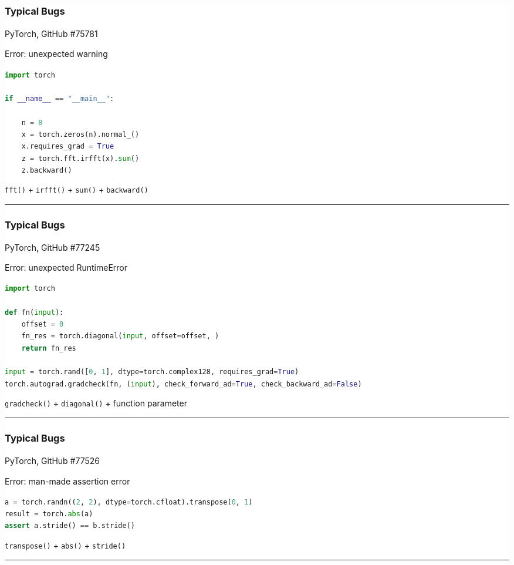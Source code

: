 ### Typical Bugs
PyTorch, GitHub #75781

<p align=left>Error: unexpected warning</p>

```python
import torch

if __name__ == "__main__":

    n = 8
    x = torch.zeros(n).normal_()
    x.requires_grad = True
    z = torch.fft.irfft(x).sum()
    z.backward()
```
`fft()` + `irfft()` + `sum()` + `backward()`

---

### Typical Bugs

PyTorch, GitHub #77245

<p align=left>Error: unexpected RuntimeError</p>

```python
import torch

def fn(input):
    offset = 0
    fn_res = torch.diagonal(input, offset=offset, )
    return fn_res

input = torch.rand([0, 1], dtype=torch.complex128, requires_grad=True)
torch.autograd.gradcheck(fn, (input), check_forward_ad=True, check_backward_ad=False)
```

`gradcheck()` + `diagonal()` + function parameter

---

### Typical Bugs

PyTorch, GitHub #77526
<p align=left>Error: man-made assertion error</p>

```python
a = torch.randn((2, 2), dtype=torch.cfloat).transpose(0, 1)
result = torch.abs(a)
assert a.stride() == b.stride()
```
`transpose()` + `abs()` + `stride()`

---
